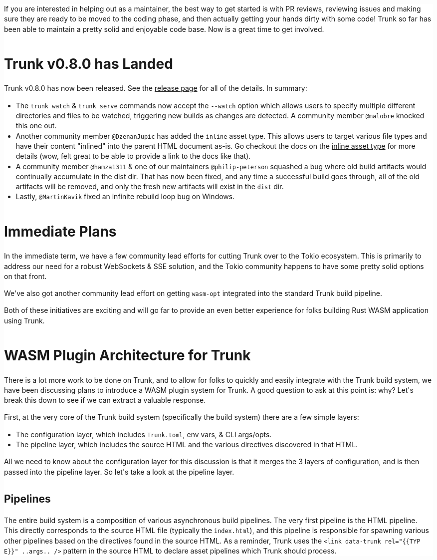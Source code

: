 If you are interested in helping out as a maintainer, the best way to get started is with PR reviews, reviewing issues and making sure they are ready to be moved to the coding phase, and then actually getting your hands dirty with some code! Trunk so far has been able to maintain a pretty solid and enjoyable code base. Now is a great time to get involved.

# Trunk v0.8.0 has Landed
Trunk v0.8.0 has now been released. See the [release page](https://github.com/thedodd/trunk/releases/tag/v0.8.0) for all of the details. In summary:

- The `trunk watch` & `trunk serve` commands now accept the `--watch` option which allows users to specify multiple different directories and files to be watched, triggering new builds as changes are detected. A community member `@malobre` knocked this one out.
- Another community member `@DzenanJupic` has added the `inline` asset type. This allows users to target various file types and have their content "inlined" into the parent HTML document as-is. Go checkout the docs on the [inline asset type](https://trunkrs.dev/assets/#inline) for more details (wow, felt great to be able to provide a link to the docs like that).
- A community member `@hamza1311` & one of our maintainers `@philip-peterson` squashed a bug where old build artifacts would continually accumulate in the dist dir. That has now been fixed, and any time a successful build goes through, all of the old artifacts will be removed, and only the fresh new artifacts will exist in the `dist` dir.
- Lastly, `@MartinKavik` fixed an infinite rebuild loop bug on Windows.

# Immediate Plans
In the immediate term, we have a few community lead efforts for cutting Trunk over to the Tokio ecosystem. This is primarily to address our need for a robust WebSockets & SSE solution, and the Tokio community happens to have some pretty solid options on that front.

We've also got another community lead effort on getting `wasm-opt` integrated into the standard Trunk build pipeline.

Both of these initiatives are exciting and will go far to provide an even better experience for folks building Rust WASM application using Trunk.

# WASM Plugin Architecture for Trunk
There is a lot more work to be done on Trunk, and to allow for folks to quickly and easily integrate with the Trunk build system, we have been discussing plans to introduce a WASM plugin system for Trunk. A good question to ask at this point is: why? Let's break this down to see if we can extract a valuable response.

First, at the very core of the Trunk build system (specifically the build system) there are a few simple layers:
- The configuration layer, which includes `Trunk.toml`, env vars, & CLI args/opts.
- The pipeline layer, which includes the source HTML and the various directives discovered in that HTML.

All we need to know about the configuration layer for this discussion is that it merges the 3 layers of configuration, and is then passed into the pipeline layer. So let's take a look at the pipeline layer.

## Pipelines
The entire build system is a composition of various asynchronous build pipelines. The very first pipeline is the HTML pipeline. This directly corresponds to the source HTML file (typically the `index.html`), and this pipeline is responsible for spawning various other pipelines based on the directives found in the source HTML. As a reminder, Trunk uses the `<link data-trunk rel="{{TYPE}}" ..args.. />` pattern in the source HTML to declare asset pipelines which Trunk should process.

